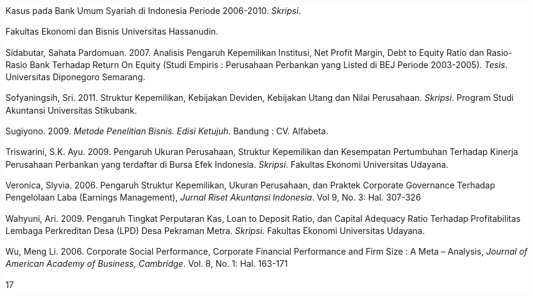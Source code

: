 <p><span class="font4">Kasus pada Bank Umum Syariah di Indonesia Periode 2006-2010. </span><span class="font4" style="font-style:italic;">Skripsi</span><span class="font4">.</span></p>
<p><span class="font4">Fakultas Ekonomi dan Bisnis Universitas Hassanudin.</span></p>
<p><span class="font4">Sidabutar, Sahata Pardomuan. 2007. Analisis Pengaruh Kepemilikan Institusi, Net Profit Margin, Debt to Equity Ratio dan Rasio-Rasio Bank Terhadap Return On Equity (Studi Empiris : Perusahaan Perbankan yang Listed di BEJ Periode 2003-2005). </span><span class="font4" style="font-style:italic;">Tesis</span><span class="font4">. Universitas Diponegoro Semarang.</span></p>
<p><span class="font4">Sofyaningsih, Sri. 2011. Struktur Kepemilikan, Kebijakan Deviden, Kebijakan Utang dan Nilai Perusahaan. </span><span class="font4" style="font-style:italic;">Skripsi</span><span class="font4">. Program Studi Akuntansi Universitas Stikubank.</span></p>
<p><span class="font4">Sugiyono. 2009. </span><span class="font4" style="font-style:italic;">Metode Penelitian Bisnis. Edisi Ketujuh</span><span class="font4">. Bandung : CV. Alfabeta.</span></p>
<p><span class="font4">Triswarini, S.K. Ayu. 2009. Pengaruh Ukuran Perusahaan, Struktur Kepemilikan dan Kesempatan Pertumbuhan Terhadap Kinerja Perusahaan Perbankan yang terdaftar di Bursa Efek Indonesia. </span><span class="font4" style="font-style:italic;">Skripsi</span><span class="font4">. Fakultas Ekonomi Universitas Udayana.</span></p>
<p><span class="font4">Veronica, Slyvia. 2006. Pengaruh Struktur Kepemilikan, Ukuran Perusahaan, dan Praktek Corporate Governance Terhadap Pengelolaan Laba (Earnings Management), </span><span class="font4" style="font-style:italic;">Jurnal Riset Akuntansi Indonesia</span><span class="font4">. Vol 9, No. 3: Hal. 307-326</span></p>
<p><span class="font4">Wahyuni, Ari. 2009. Pengaruh Tingkat Perputaran Kas, Loan to Deposit Ratio, dan Capital Adequacy Ratio Terhadap Profitabilitas Lembaga Perkreditan Desa (LPD) Desa Pekraman Metra. </span><span class="font4" style="font-style:italic;">Skripsi</span><span class="font4">. Fakultas Ekonomi Universitas Udayana.</span></p>
<p><span class="font4">Wu, Meng Li. 2006. Corporate Social Performance, Corporate Financial Performance and Firm Size : A Meta – Analysis, </span><span class="font4" style="font-style:italic;">Journal of American Academy of Business, Cambridge</span><span class="font4">. Vol. 8, No. 1: Hal. 163-171</span></p>
<p><span class="font1">17</span></p>